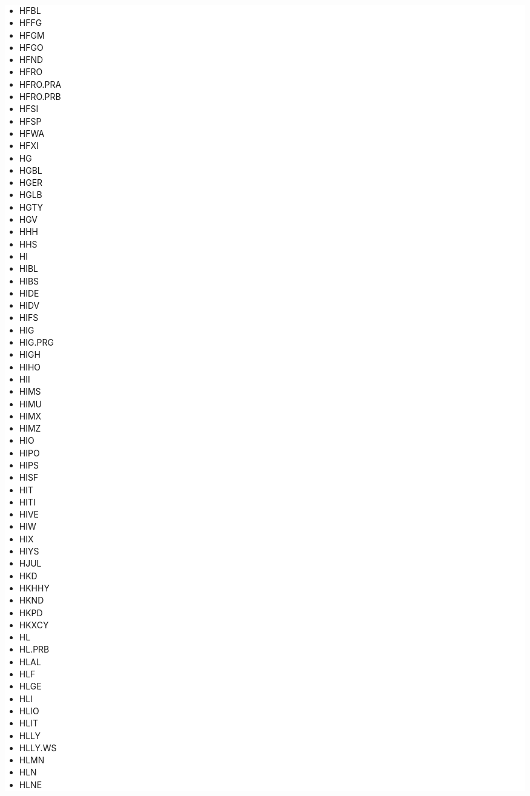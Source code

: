 - HFBL
- HFFG
- HFGM
- HFGO
- HFND
- HFRO
- HFRO.PRA
- HFRO.PRB
- HFSI
- HFSP
- HFWA
- HFXI
- HG
- HGBL
- HGER
- HGLB
- HGTY
- HGV
- HHH
- HHS
- HI
- HIBL
- HIBS
- HIDE
- HIDV
- HIFS
- HIG
- HIG.PRG
- HIGH
- HIHO
- HII
- HIMS
- HIMU
- HIMX
- HIMZ
- HIO
- HIPO
- HIPS
- HISF
- HIT
- HITI
- HIVE
- HIW
- HIX
- HIYS
- HJUL
- HKD
- HKHHY
- HKND
- HKPD
- HKXCY
- HL
- HL.PRB
- HLAL
- HLF
- HLGE
- HLI
- HLIO
- HLIT
- HLLY
- HLLY.WS
- HLMN
- HLN
- HLNE